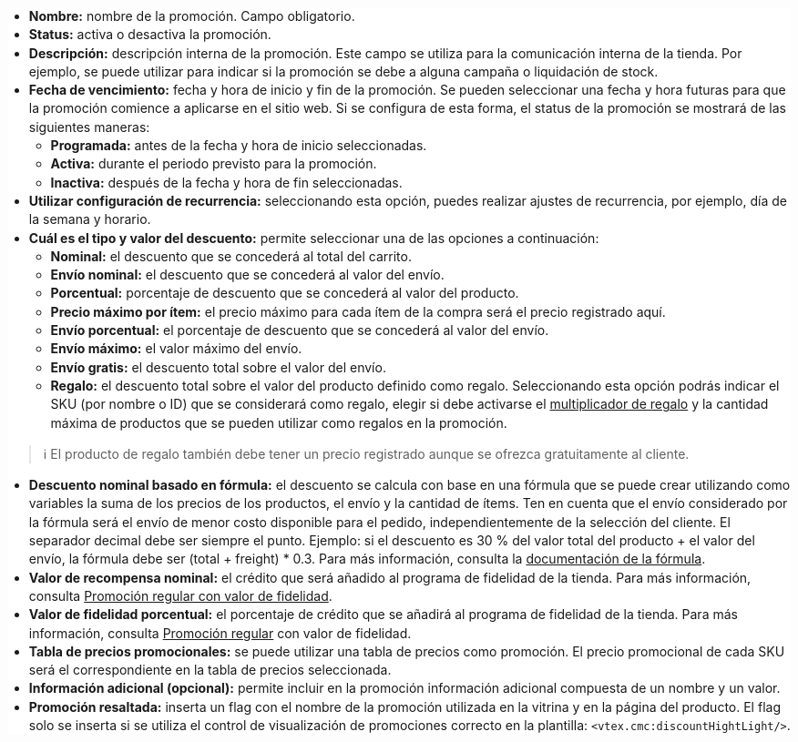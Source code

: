 - **Nombre:** nombre de la promoción. Campo obligatorio.
- **Status:** activa o desactiva la promoción.
- **Descripción:** descripción interna de la promoción. Este campo se utiliza para la comunicación interna de la tienda. Por ejemplo, se puede utilizar para indicar si la promoción se debe a alguna campaña o liquidación de stock.
- **Fecha de vencimiento:** fecha y hora de inicio y fin de la promoción. Se pueden seleccionar una fecha y hora futuras para que la promoción comience a aplicarse en el sitio web. Si se configura de esta forma, el status de la promoción se mostrará de las siguientes maneras:
    - **Programada:** antes de la fecha y hora de inicio seleccionadas.
    - **Activa:** durante el periodo previsto para la promoción.
    - **Inactiva:** después de la fecha y hora de fin seleccionadas.
- **Utilizar configuración de recurrencia:** seleccionando esta opción, puedes realizar ajustes de recurrencia, por ejemplo, día de la semana y horario.
- **Cuál es el tipo y valor del descuento:** permite seleccionar una de las opciones a continuación:
    - **Nominal:** el descuento que se concederá al total del carrito.
    - **Envío nominal:** el descuento que se concederá al valor del envío.
    - **Porcentual:** porcentaje de descuento que se concederá al valor del producto.
    - **Precio máximo por ítem:** el precio máximo para cada ítem de la compra será el precio registrado aquí.
    - **Envío porcentual:** el porcentaje de descuento que se concederá al valor del envío.
    - **Envío máximo:** el valor máximo del envío.
    - **Envío gratis:** el descuento total sobre el valor del envío.
    - **Regalo:** el descuento total sobre el valor del producto definido como regalo. Seleccionando esta opción podrás indicar el SKU (por nombre o ID) que se considerará como regalo, elegir si debe activarse el [multiplicador de regalo](https://help.vtex.com/es/tutorial/o-que-significa-ativar-o-multiplicador-de-brinde-em-uma-promocao--1gydgkmjEWcoo2CskUwuYK) y la cantidad máxima de productos que se pueden utilizar como regalos en la promoción.
>ℹ️ El producto de regalo también debe tener un precio registrado aunque se ofrezca gratuitamente al cliente.

   - **Descuento nominal basado en fórmula:** el descuento se calcula con base en una fórmula que se puede crear utilizando como variables la suma de los precios de los productos, el envío y la cantidad de ítems. Ten en cuenta que el envío considerado por la fórmula será el envío de menor costo disponible para el pedido, independientemente de la selección del cliente. El separador decimal debe ser siempre el punto. Ejemplo: si el descuento es 30 % del valor total del producto + el valor del envío, la fórmula debe ser (total + freight) * 0.3. Para más información, consulta la [documentación de la fórmula](https://help.vtex.com/es/tutorial/promocao-regular-com-desconto-nominal-baseado-em-formula--2Pwrq6THyGViNedQG381jV).
   - **Valor de recompensa nominal:** el crédito que será añadido al programa de fidelidad de la tienda. Para más información, consulta [Promoción regular con valor de fidelidad](https://help.vtex.com/es/tutorial/promocao-regular-com-valor-fidelidade--3FCip23ZtvG0sDt0rVGVmR).
   - **Valor de fidelidad porcentual:** el porcentaje de crédito que se añadirá al programa de fidelidad de la tienda. Para más información, consulta [Promoción regular](https://help.vtex.com/es/tutorial/promocao-regular-com-valor-fidelidade--3FCip23ZtvG0sDt0rVGVmR) con valor de fidelidad.
   - **Tabla de precios promocionales:** se puede utilizar una tabla de precios como promoción. El precio promocional de cada SKU será el correspondiente en la tabla de precios seleccionada.
 - **Información adicional (opcional):** permite incluir en la promoción información adicional compuesta de un nombre y un valor.
 - **Promoción resaltada:** inserta un flag con el nombre de la promoción utilizada en la vitrina y en la página del producto. El flag solo se inserta si se utiliza el control de visualización de promociones correcto en la plantilla: `<vtex.cmc:discountHightLight/>`.
